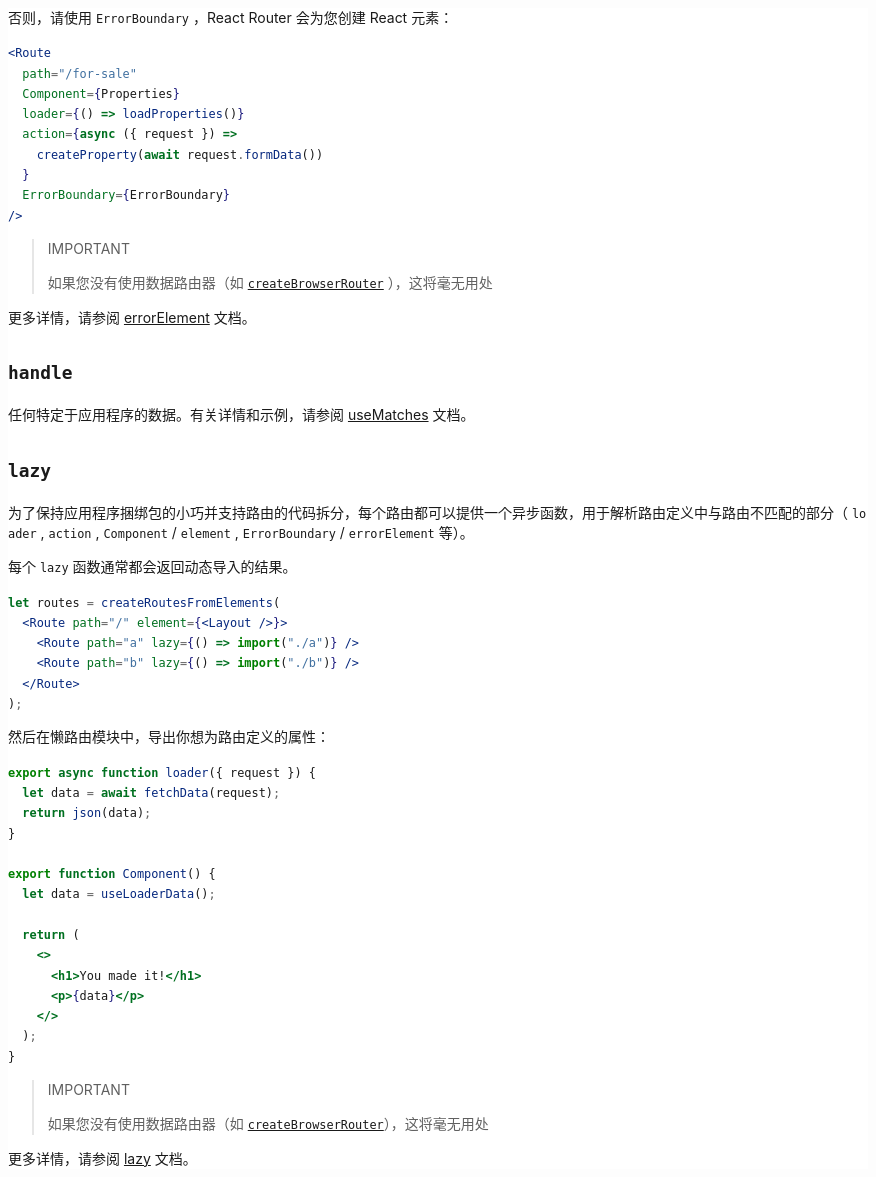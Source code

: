 否则，请使用 `ErrorBoundary` ，React Router 会为您创建 React 元素：

```jsx
<Route
  path="/for-sale"
  Component={Properties}
  loader={() => loadProperties()}
  action={async ({ request }) =>
    createProperty(await request.formData())
  }
  ErrorBoundary={ErrorBoundary}
/>
```

> IMPORTANT
>
> 如果您没有使用数据路由器（如 [`createBrowserRouter`](../routers/create-browser-router) ），这将毫无用处

更多详情，请参阅 [errorElement](../route/error-element) 文档。

## `handle`

任何特定于应用程序的数据。有关详情和示例，请参阅 [useMatches](../hooks/use-matches) 文档。

## `lazy`

为了保持应用程序捆绑包的小巧并支持路由的代码拆分，每个路由都可以提供一个异步函数，用于解析路由定义中与路由不匹配的部分（ `loader` , `action` , `Component` / `element` , `ErrorBoundary` / `errorElement` 等）。

每个 `lazy` 函数通常都会返回动态导入的结果。

```jsx
let routes = createRoutesFromElements(
  <Route path="/" element={<Layout />}>
    <Route path="a" lazy={() => import("./a")} />
    <Route path="b" lazy={() => import("./b")} />
  </Route>
);
```

然后在懒路由模块中，导出你想为路由定义的属性：

```jsx
export async function loader({ request }) {
  let data = await fetchData(request);
  return json(data);
}

export function Component() {
  let data = useLoaderData();

  return (
    <>
      <h1>You made it!</h1>
      <p>{data}</p>
    </>
  );
}
```

> IMPORTANT
>
> 如果您没有使用数据路由器（如 [`createBrowserRouter`](../routers/create-browser-router)），这将毫无用处

更多详情，请参阅 [lazy](../route/lazy) 文档。
